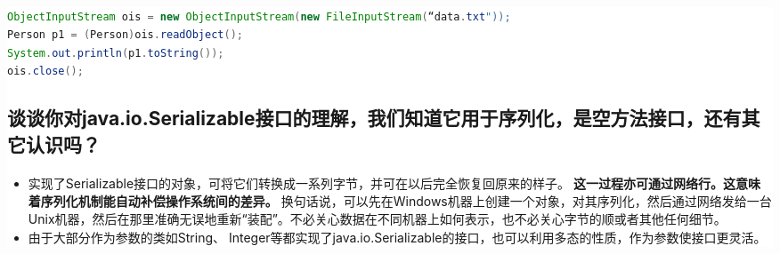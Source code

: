 ```java
ObjectInputStream ois = new ObjectInputStream(new FileInputStream(“data.txt"));
Person p1 = (Person)ois.readObject();
System.out.println(p1.toString());
ois.close();
```

## 谈谈你对java.io.Serializable接口的理解，我们知道它用于序列化，是空方法接口，还有其它认识吗？

- 实现了Serializable接口的对象，可将它们转换成一系列字节，并可在以后完全恢复回原来的样子。 **这一过程亦可通过网络行。这意味着序列化机制能自动补偿操作系统间的差异。** 换句话说，可以先在Windows机器上创建一个对象，对其序列化，然后通过网络发给一台Unix机器，然后在那里准确无误地重新“装配”。不必关心数据在不同机器上如何表示，也不必关心字节的顺或者其他任何细节。
- 由于大部分作为参数的类如String、 Integer等都实现了java.io.Serializable的接口，也可以利用多态的性质，作为参数使接口更灵活。

